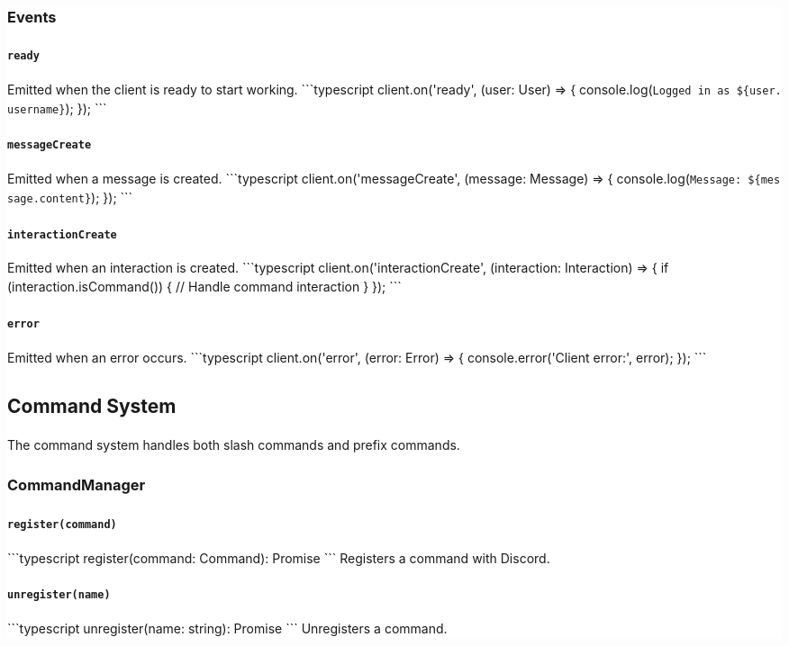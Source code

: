 ### Events

#### `ready`
Emitted when the client is ready to start working.
\`\`\`typescript
client.on('ready', (user: User) => {
  console.log(`Logged in as ${user.username}`);
});
\`\`\`

#### `messageCreate`
Emitted when a message is created.
\`\`\`typescript
client.on('messageCreate', (message: Message) => {
  console.log(`Message: ${message.content}`);
});
\`\`\`

#### `interactionCreate`
Emitted when an interaction is created.
\`\`\`typescript
client.on('interactionCreate', (interaction: Interaction) => {
  if (interaction.isCommand()) {
    // Handle command interaction
  }
});
\`\`\`

#### `error`
Emitted when an error occurs.
\`\`\`typescript
client.on('error', (error: Error) => {
  console.error('Client error:', error);
});
\`\`\`

## Command System

The command system handles both slash commands and prefix commands.

### CommandManager

#### `register(command)`
\`\`\`typescript
register(command: Command): Promise<void>
\`\`\`
Registers a command with Discord.

#### `unregister(name)`
\`\`\`typescript
unregister(name: string): Promise<void>
\`\`\`
Unregisters a command.
